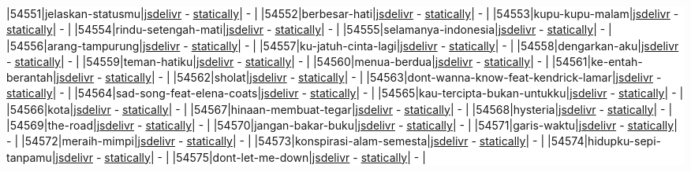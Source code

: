|54551|jelaskan-statusmu|[jsdelivr](https://cdn.jsdelivr.net/gh/dbchord/c7-3-6/50001-55000/54501-55000/jelaskan-statusmu.webp) - [statically](https://cdn.statically.io/gh/dbchord/c7-3-6/i/50001-55000/54501-55000/jelaskan-statusmu.webp)| - |
|54552|berbesar-hati|[jsdelivr](https://cdn.jsdelivr.net/gh/dbchord/c7-3-6/50001-55000/54501-55000/berbesar-hati.webp) - [statically](https://cdn.statically.io/gh/dbchord/c7-3-6/i/50001-55000/54501-55000/berbesar-hati.webp)| - |
|54553|kupu-kupu-malam|[jsdelivr](https://cdn.jsdelivr.net/gh/dbchord/c7-3-6/50001-55000/54501-55000/kupu-kupu-malam.webp) - [statically](https://cdn.statically.io/gh/dbchord/c7-3-6/i/50001-55000/54501-55000/kupu-kupu-malam.webp)| - |
|54554|rindu-setengah-mati|[jsdelivr](https://cdn.jsdelivr.net/gh/dbchord/c7-3-6/50001-55000/54501-55000/rindu-setengah-mati.webp) - [statically](https://cdn.statically.io/gh/dbchord/c7-3-6/i/50001-55000/54501-55000/rindu-setengah-mati.webp)| - |
|54555|selamanya-indonesia|[jsdelivr](https://cdn.jsdelivr.net/gh/dbchord/c7-3-6/50001-55000/54501-55000/selamanya-indonesia.webp) - [statically](https://cdn.statically.io/gh/dbchord/c7-3-6/i/50001-55000/54501-55000/selamanya-indonesia.webp)| - |
|54556|arang-tampurung|[jsdelivr](https://cdn.jsdelivr.net/gh/dbchord/c7-3-6/50001-55000/54501-55000/arang-tampurung.webp) - [statically](https://cdn.statically.io/gh/dbchord/c7-3-6/i/50001-55000/54501-55000/arang-tampurung.webp)| - |
|54557|ku-jatuh-cinta-lagi|[jsdelivr](https://cdn.jsdelivr.net/gh/dbchord/c7-3-6/50001-55000/54501-55000/ku-jatuh-cinta-lagi.webp) - [statically](https://cdn.statically.io/gh/dbchord/c7-3-6/i/50001-55000/54501-55000/ku-jatuh-cinta-lagi.webp)| - |
|54558|dengarkan-aku|[jsdelivr](https://cdn.jsdelivr.net/gh/dbchord/c7-3-6/50001-55000/54501-55000/dengarkan-aku.webp) - [statically](https://cdn.statically.io/gh/dbchord/c7-3-6/i/50001-55000/54501-55000/dengarkan-aku.webp)| - |
|54559|teman-hatiku|[jsdelivr](https://cdn.jsdelivr.net/gh/dbchord/c7-3-6/50001-55000/54501-55000/teman-hatiku.webp) - [statically](https://cdn.statically.io/gh/dbchord/c7-3-6/i/50001-55000/54501-55000/teman-hatiku.webp)| - |
|54560|menua-berdua|[jsdelivr](https://cdn.jsdelivr.net/gh/dbchord/c7-3-6/50001-55000/54501-55000/menua-berdua.webp) - [statically](https://cdn.statically.io/gh/dbchord/c7-3-6/i/50001-55000/54501-55000/menua-berdua.webp)| - |
|54561|ke-entah-berantah|[jsdelivr](https://cdn.jsdelivr.net/gh/dbchord/c7-3-6/50001-55000/54501-55000/ke-entah-berantah.webp) - [statically](https://cdn.statically.io/gh/dbchord/c7-3-6/i/50001-55000/54501-55000/ke-entah-berantah.webp)| - |
|54562|sholat|[jsdelivr](https://cdn.jsdelivr.net/gh/dbchord/c7-3-6/50001-55000/54501-55000/sholat.webp) - [statically](https://cdn.statically.io/gh/dbchord/c7-3-6/i/50001-55000/54501-55000/sholat.webp)| - |
|54563|dont-wanna-know-feat-kendrick-lamar|[jsdelivr](https://cdn.jsdelivr.net/gh/dbchord/c7-3-6/50001-55000/54501-55000/dont-wanna-know-feat-kendrick-lamar.webp) - [statically](https://cdn.statically.io/gh/dbchord/c7-3-6/i/50001-55000/54501-55000/dont-wanna-know-feat-kendrick-lamar.webp)| - |
|54564|sad-song-feat-elena-coats|[jsdelivr](https://cdn.jsdelivr.net/gh/dbchord/c7-3-6/50001-55000/54501-55000/sad-song-feat-elena-coats.webp) - [statically](https://cdn.statically.io/gh/dbchord/c7-3-6/i/50001-55000/54501-55000/sad-song-feat-elena-coats.webp)| - |
|54565|kau-tercipta-bukan-untukku|[jsdelivr](https://cdn.jsdelivr.net/gh/dbchord/c7-3-6/50001-55000/54501-55000/kau-tercipta-bukan-untukku.webp) - [statically](https://cdn.statically.io/gh/dbchord/c7-3-6/i/50001-55000/54501-55000/kau-tercipta-bukan-untukku.webp)| - |
|54566|kota|[jsdelivr](https://cdn.jsdelivr.net/gh/dbchord/c7-3-6/50001-55000/54501-55000/kota.webp) - [statically](https://cdn.statically.io/gh/dbchord/c7-3-6/i/50001-55000/54501-55000/kota.webp)| - |
|54567|hinaan-membuat-tegar|[jsdelivr](https://cdn.jsdelivr.net/gh/dbchord/c7-3-6/50001-55000/54501-55000/hinaan-membuat-tegar.webp) - [statically](https://cdn.statically.io/gh/dbchord/c7-3-6/i/50001-55000/54501-55000/hinaan-membuat-tegar.webp)| - |
|54568|hysteria|[jsdelivr](https://cdn.jsdelivr.net/gh/dbchord/c7-3-6/50001-55000/54501-55000/hysteria.webp) - [statically](https://cdn.statically.io/gh/dbchord/c7-3-6/i/50001-55000/54501-55000/hysteria.webp)| - |
|54569|the-road|[jsdelivr](https://cdn.jsdelivr.net/gh/dbchord/c7-3-6/50001-55000/54501-55000/the-road.webp) - [statically](https://cdn.statically.io/gh/dbchord/c7-3-6/i/50001-55000/54501-55000/the-road.webp)| - |
|54570|jangan-bakar-buku|[jsdelivr](https://cdn.jsdelivr.net/gh/dbchord/c7-3-6/50001-55000/54501-55000/jangan-bakar-buku.webp) - [statically](https://cdn.statically.io/gh/dbchord/c7-3-6/i/50001-55000/54501-55000/jangan-bakar-buku.webp)| - |
|54571|garis-waktu|[jsdelivr](https://cdn.jsdelivr.net/gh/dbchord/c7-3-6/50001-55000/54501-55000/garis-waktu.webp) - [statically](https://cdn.statically.io/gh/dbchord/c7-3-6/i/50001-55000/54501-55000/garis-waktu.webp)| - |
|54572|meraih-mimpi|[jsdelivr](https://cdn.jsdelivr.net/gh/dbchord/c7-3-6/50001-55000/54501-55000/meraih-mimpi.webp) - [statically](https://cdn.statically.io/gh/dbchord/c7-3-6/i/50001-55000/54501-55000/meraih-mimpi.webp)| - |
|54573|konspirasi-alam-semesta|[jsdelivr](https://cdn.jsdelivr.net/gh/dbchord/c7-3-6/50001-55000/54501-55000/konspirasi-alam-semesta.webp) - [statically](https://cdn.statically.io/gh/dbchord/c7-3-6/i/50001-55000/54501-55000/konspirasi-alam-semesta.webp)| - |
|54574|hidupku-sepi-tanpamu|[jsdelivr](https://cdn.jsdelivr.net/gh/dbchord/c7-3-6/50001-55000/54501-55000/hidupku-sepi-tanpamu.webp) - [statically](https://cdn.statically.io/gh/dbchord/c7-3-6/i/50001-55000/54501-55000/hidupku-sepi-tanpamu.webp)| - |
|54575|dont-let-me-down|[jsdelivr](https://cdn.jsdelivr.net/gh/dbchord/c7-3-6/50001-55000/54501-55000/dont-let-me-down.webp) - [statically](https://cdn.statically.io/gh/dbchord/c7-3-6/i/50001-55000/54501-55000/dont-let-me-down.webp)| - |